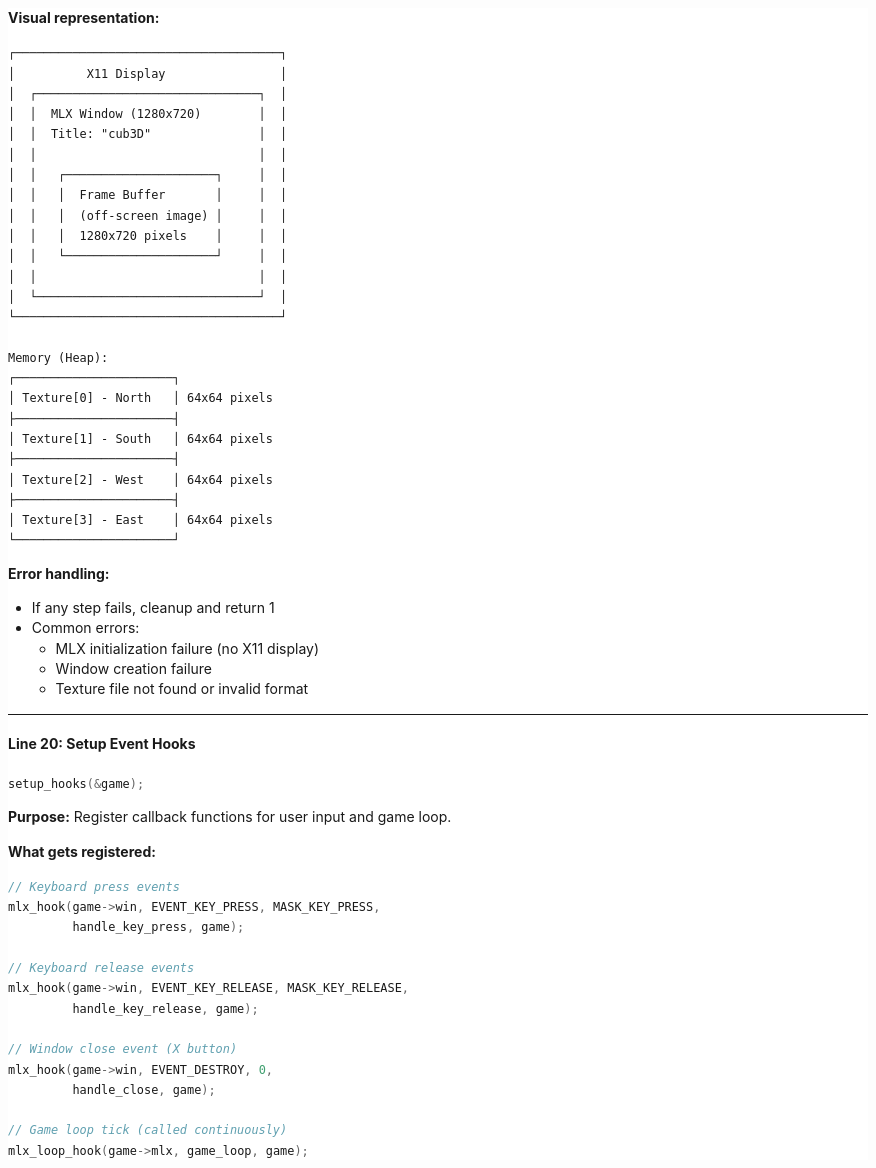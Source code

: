 **Visual representation:**
```
┌─────────────────────────────────────┐
│          X11 Display                │
│  ┌───────────────────────────────┐  │
│  │  MLX Window (1280x720)        │  │
│  │  Title: "cub3D"               │  │
│  │                               │  │
│  │   ┌─────────────────────┐     │  │
│  │   │  Frame Buffer       │     │  │
│  │   │  (off-screen image) │     │  │
│  │   │  1280x720 pixels    │     │  │
│  │   └─────────────────────┘     │  │
│  │                               │  │
│  └───────────────────────────────┘  │
└─────────────────────────────────────┘

Memory (Heap):
┌──────────────────────┐
│ Texture[0] - North   │ 64x64 pixels
├──────────────────────┤
│ Texture[1] - South   │ 64x64 pixels
├──────────────────────┤
│ Texture[2] - West    │ 64x64 pixels
├──────────────────────┤
│ Texture[3] - East    │ 64x64 pixels
└──────────────────────┘
```

**Error handling:**
- If any step fails, cleanup and return 1
- Common errors:
  - MLX initialization failure (no X11 display)
  - Window creation failure
  - Texture file not found or invalid format

---

#### Line 20: Setup Event Hooks
```c
setup_hooks(&game);
```

**Purpose:** Register callback functions for user input and game loop.

**What gets registered:**

```c
// Keyboard press events
mlx_hook(game->win, EVENT_KEY_PRESS, MASK_KEY_PRESS, 
         handle_key_press, game);

// Keyboard release events
mlx_hook(game->win, EVENT_KEY_RELEASE, MASK_KEY_RELEASE, 
         handle_key_release, game);

// Window close event (X button)
mlx_hook(game->win, EVENT_DESTROY, 0, 
         handle_close, game);

// Game loop tick (called continuously)
mlx_loop_hook(game->mlx, game_loop, game);
```
